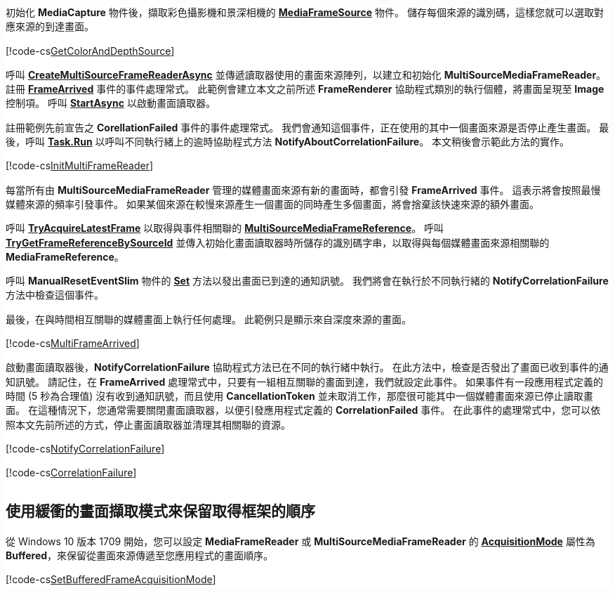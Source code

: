 初始化 **MediaCapture** 物件後，擷取彩色攝影機和景深相機的 [**MediaFrameSource**](https://docs.microsoft.com/uwp/api/Windows.Media.Capture.Frames.MediaFrameSource) 物件。 儲存每個來源的識別碼，這樣您就可以選取對應來源的到達畫面。

[!code-cs[GetColorAndDepthSource](./code/Frames_Win10/Frames_Win10/MainPage.xaml.cs#SnippetGetColorAndDepthSource)]

呼叫 [**CreateMultiSourceFrameReaderAsync**](https://docs.microsoft.com/uwp/api/windows.media.capture.mediacapture.createmultisourceframereaderasync) 並傳遞讀取器使用的畫面來源陣列，以建立和初始化 **MultiSourceMediaFrameReader**。 註冊 [**FrameArrived**](https://docs.microsoft.com/uwp/api/windows.media.capture.frames.multisourcemediaframereader.FrameArrived) 事件的事件處理常式。 此範例會建立本文之前所述 **FrameRenderer** 協助程式類別的執行個體，將畫面呈現至 **Image** 控制項。 呼叫 [**StartAsync**](https://docs.microsoft.com/uwp/api/windows.media.capture.frames.multisourcemediaframereader.StartAsync) 以啟動畫面讀取器。

註冊範例先前宣告之 **CorellationFailed** 事件的事件處理常式。 我們會通知這個事件，正在使用的其中一個畫面來源是否停止產生畫面。 最後，呼叫 [**Task.Run**](https://msdn.microsoft.com/library/hh195051.aspx) 以呼叫不同執行緒上的逾時協助程式方法 **NotifyAboutCorrelationFailure**。 本文稍後會示範此方法的實作。

[!code-cs[InitMultiFrameReader](./code/Frames_Win10/Frames_Win10/MainPage.xaml.cs#SnippetInitMultiFrameReader)]

每當所有由 **MultiSourceMediaFrameReader** 管理的媒體畫面來源有新的畫面時，都會引發 **FrameArrived** 事件。 這表示將會按照最慢媒體來源的頻率引發事件。 如果某個來源在較慢來源產生一個畫面的同時產生多個畫面，將會捨棄該快速來源的額外畫面。 

呼叫 [**TryAcquireLatestFrame**](https://docs.microsoft.com/uwp/api/windows.media.capture.frames.multisourcemediaframereader.TryAcquireLatestFrame) 以取得與事件相關聯的 [**MultiSourceMediaFrameReference**](https://docs.microsoft.com/uwp/api/windows.media.capture.frames.multisourcemediaframereference)。 呼叫 [**TryGetFrameReferenceBySourceId**](https://docs.microsoft.com/uwp/api/windows.media.capture.frames.multisourcemediaframereference.trygetframereferencebysourceid) 並傳入初始化畫面讀取器時所儲存的識別碼字串，以取得與每個媒體畫面來源相關聯的 **MediaFrameReference**。

呼叫 **ManualResetEventSlim** 物件的 [**Set**](https://msdn.microsoft.com/library/system.threading.manualreseteventslim.set.aspx) 方法以發出畫面已到達的通知訊號。 我們將會在執行於不同執行緒的 **NotifyCorrelationFailure** 方法中檢查這個事件。 

最後，在與時間相互關聯的媒體畫面上執行任何處理。 此範例只是顯示來自深度來源的畫面。

[!code-cs[MultiFrameArrived](./code/Frames_Win10/Frames_Win10/MainPage.xaml.cs#SnippetMultiFrameArrived)]

啟動畫面讀取器後，**NotifyCorrelationFailure** 協助程式方法已在不同的執行緒中執行。 在此方法中，檢查是否發出了畫面已收到事件的通知訊號。 請記住，在 **FrameArrived** 處理常式中，只要有一組相互關聯的畫面到達，我們就設定此事件。 如果事件有一段應用程式定義的時間 (5 秒為合理值) 沒有收到通知訊號，而且使用 **CancellationToken** 並未取消工作，那麼很可能其中一個媒體畫面來源已停止讀取畫面。 在這種情況下，您通常需要關閉畫面讀取器，以便引發應用程式定義的 **CorrelationFailed** 事件。 在此事件的處理常式中，您可以依照本文先前所述的方式，停止畫面讀取器並清理其相關聯的資源。

[!code-cs[NotifyCorrelationFailure](./code/Frames_Win10/Frames_Win10/MainPage.xaml.cs#SnippetNotifyCorrelationFailure)]

[!code-cs[CorrelationFailure](./code/Frames_Win10/Frames_Win10/MainPage.xaml.cs#SnippetCorrelationFailure)]

## <a name="use-buffered-frame-acquisition-mode-to-preserve-the-sequence-of-acquired-frames"></a>使用緩衝的畫面擷取模式來保留取得框架的順序
從 Windows 10 版本 1709 開始，您可以設定 **MediaFrameReader** 或 **MultiSourceMediaFrameReader**  的 **[AcquisitionMode](https://docs.microsoft.com/uwp/api/windows.media.capture.frames.mediaframereader.AcquisitionMode)** 屬性為 **Buffered**，來保留從畫面來源傳遞至您應用程式的畫面順序。

[!code-cs[SetBufferedFrameAcquisitionMode](./code/Frames_Win10/Frames_Win10/MainPage.xaml.cs#SnippetSetBufferedFrameAcquisitionMode)]
